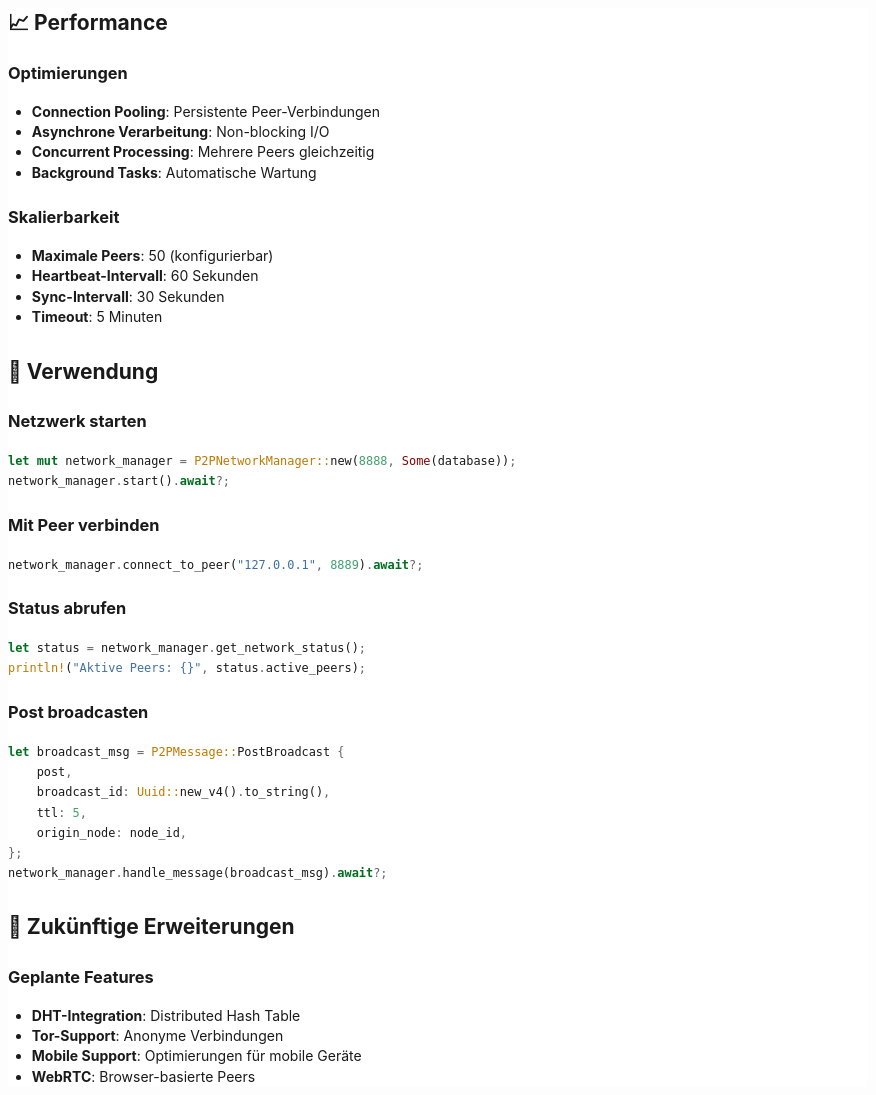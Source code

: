 ## 📈 Performance

### Optimierungen
- **Connection Pooling**: Persistente Peer-Verbindungen
- **Asynchrone Verarbeitung**: Non-blocking I/O
- **Concurrent Processing**: Mehrere Peers gleichzeitig
- **Background Tasks**: Automatische Wartung

### Skalierbarkeit
- **Maximale Peers**: 50 (konfigurierbar)
- **Heartbeat-Intervall**: 60 Sekunden
- **Sync-Intervall**: 30 Sekunden
- **Timeout**: 5 Minuten

## 🚀 Verwendung

### Netzwerk starten
```rust
let mut network_manager = P2PNetworkManager::new(8888, Some(database));
network_manager.start().await?;
```

### Mit Peer verbinden
```rust
network_manager.connect_to_peer("127.0.0.1", 8889).await?;
```

### Status abrufen
```rust
let status = network_manager.get_network_status();
println!("Aktive Peers: {}", status.active_peers);
```

### Post broadcasten
```rust
let broadcast_msg = P2PMessage::PostBroadcast {
    post,
    broadcast_id: Uuid::new_v4().to_string(),
    ttl: 5,
    origin_node: node_id,
};
network_manager.handle_message(broadcast_msg).await?;
```

## 🔮 Zukünftige Erweiterungen

### Geplante Features
- **DHT-Integration**: Distributed Hash Table
- **Tor-Support**: Anonyme Verbindungen
- **Mobile Support**: Optimierungen für mobile Geräte
- **WebRTC**: Browser-basierte Peers
